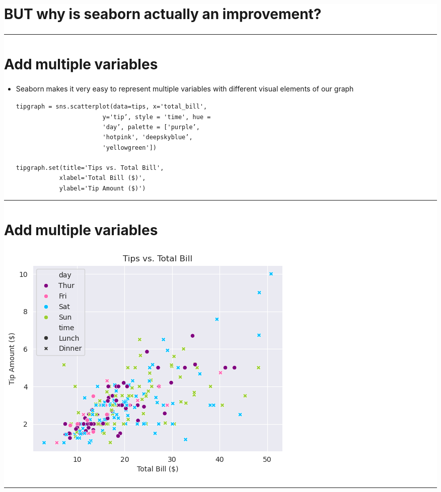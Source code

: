 # BUT why is seaborn actually an improvement?

---

# Add multiple variables

- Seaborn makes it very easy to represent multiple variables with different visual elements of our graph
    ```
    tipgraph = sns.scatterplot(data=tips, x='total_bill',
                            y='tip’, style = 'time', hue = 
                            'day’, palette = ['purple’,
                            'hotpink', 'deepskyblue’,
                            'yellowgreen'])

    tipgraph.set(title='Tips vs. Total Bill',
                xlabel='Total Bill ($)',
                ylabel='Tip Amount ($)')
    ```

---

# Add multiple variables

![](./images/09_tips_vs_total_bill_2.png)

---